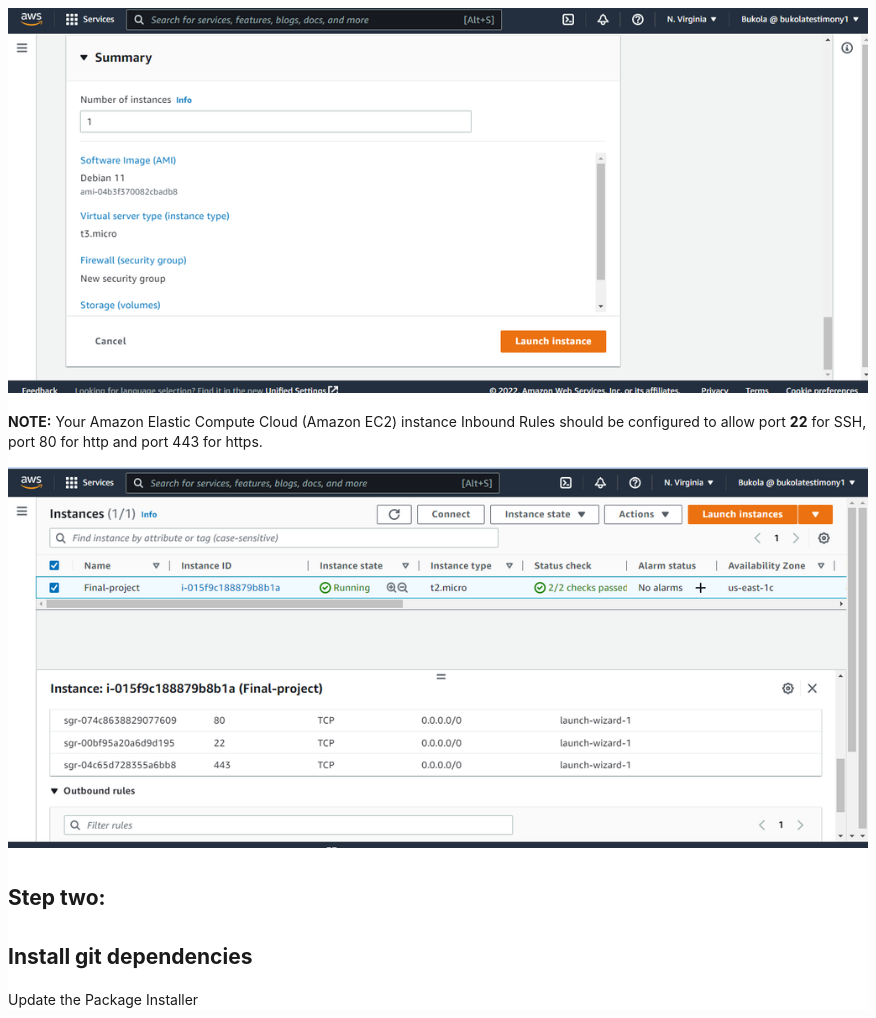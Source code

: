 ![Laravel RealWorld Example App](images/debian-instance2.png)

**NOTE:** Your Amazon Elastic Compute Cloud (Amazon EC2) instance Inbound Rules should be configured to allow port **22** for SSH, port 80 for http and port 443 for https.

![Laravel RealWorld Example App](images/aws-dedian-instance.png)

## **Step two:**

## **Install git dependencies**

Update the Package Installer
